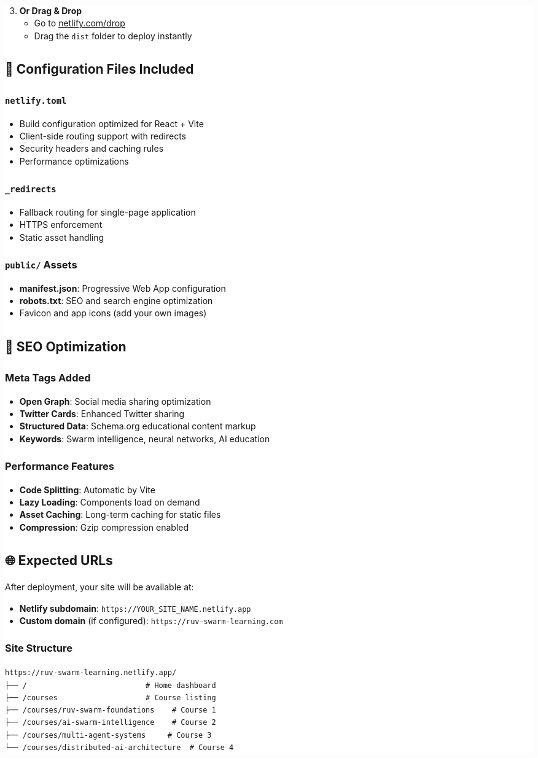3. **Or Drag & Drop**
   - Go to [netlify.com/drop](https://app.netlify.com/drop)
   - Drag the `dist` folder to deploy instantly

## 🔧 Configuration Files Included

### `netlify.toml`
- Build configuration optimized for React + Vite
- Client-side routing support with redirects
- Security headers and caching rules
- Performance optimizations

### `_redirects`
- Fallback routing for single-page application
- HTTPS enforcement
- Static asset handling

### `public/` Assets
- **manifest.json**: Progressive Web App configuration
- **robots.txt**: SEO and search engine optimization
- Favicon and app icons (add your own images)

## 🎯 SEO Optimization

### Meta Tags Added
- **Open Graph**: Social media sharing optimization
- **Twitter Cards**: Enhanced Twitter sharing
- **Structured Data**: Schema.org educational content markup
- **Keywords**: Swarm intelligence, neural networks, AI education

### Performance Features
- **Code Splitting**: Automatic by Vite
- **Lazy Loading**: Components load on demand
- **Asset Caching**: Long-term caching for static files
- **Compression**: Gzip compression enabled

## 🌐 Expected URLs

After deployment, your site will be available at:
- **Netlify subdomain**: `https://YOUR_SITE_NAME.netlify.app`
- **Custom domain** (if configured): `https://ruv-swarm-learning.com`

### Site Structure
```
https://ruv-swarm-learning.netlify.app/
├── /                           # Home dashboard
├── /courses                    # Course listing
├── /courses/ruv-swarm-foundations    # Course 1
├── /courses/ai-swarm-intelligence    # Course 2
├── /courses/multi-agent-systems     # Course 3
└── /courses/distributed-ai-architecture  # Course 4
```
